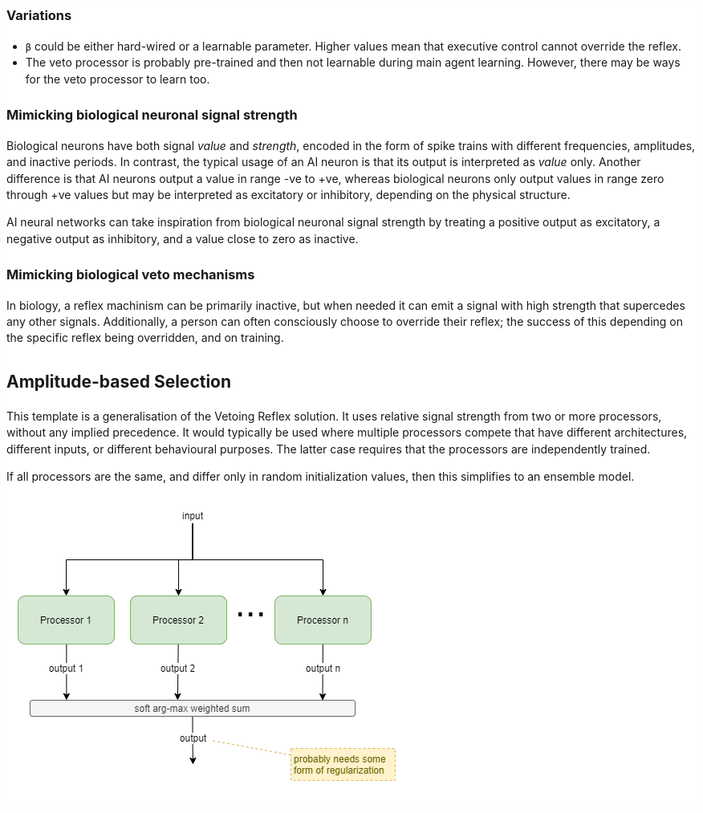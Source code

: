 ### Variations
* `β` could be either hard-wired or a learnable parameter. Higher values mean that executive control cannot override the reflex.
* The veto processor is probably pre-trained and then not learnable during main agent learning. However, there may be ways for the veto processor to learn too.

### Mimicking biological neuronal signal strength
Biological neurons have both signal _value_ and _strength_, encoded in the form of spike trains with different frequencies, amplitudes, and inactive periods. In contrast, the typical usage of an AI neuron is that its output is interpreted as _value_ only. Another difference is that AI neurons output a value in range -ve to +ve, whereas biological neurons only output values in range zero through +ve values but may be interpreted as excitatory or inhibitory, depending on the physical structure.

AI neural networks can take inspiration from biological neuronal signal strength by treating a positive output as excitatory, a negative output as inhibitory, and a value close to zero as inactive.

### Mimicking biological veto mechanisms
In biology, a reflex machinism can be primarily inactive, but when needed it can emit a signal with high strength that supercedes any other signals. Additionally, a person can often consciously choose to override their reflex; the success of this depending on the specific reflex being overridden, and on training.

## Amplitude-based Selection

This template is a generalisation of the Vetoing Reflex solution. It uses relative signal strength from two or more processors, without any implied precedence. It would typically be used where multiple processors compete that have different architectures, different inputs, or different behavioural purposes. The latter case requires that the processors are independently trained.

If all processors are the same, and differ only in random initialization values, then this simplifies to an ensemble model.

![amplitude-based selection](files/Cooperative-competitive-systems-amplitude-based-selection.png)
